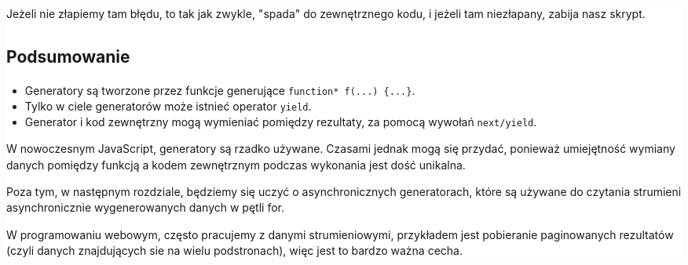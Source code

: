 Jeżeli nie złapiemy tam błędu, to tak jak zwykle, "spada" do zewnętrznego kodu, i jeżeli tam niezłapany, zabija nasz skrypt. 

## Podsumowanie
    
  -  Generatory są tworzone przez funkcje generujące `function* f(...) {...}`.
  -  Tylko w ciele generatorów może istnieć operator `yield`.
  -  Generator i kod zewnętrzny mogą wymieniać pomiędzy rezultaty, za pomocą wywołań `next/yield`.

W nowoczesnym JavaScript, generatory są rzadko używane. Czasami jednak mogą się przydać, ponieważ umiejętność wymiany danych pomiędzy funkcją a kodem zewnętrznym podczas wykonania jest dość unikalna.

Poza tym, w następnym rozdziale, będziemy się uczyć o asynchronicznych generatorach, które są używane do czytania strumieni asynchronicznie wygenerowanych danych w pętli for.

W programowaniu webowym, często pracujemy z danymi strumieniowymi, przykładem jest pobieranie paginowanych rezultatów (czyli danych znajdujących sie na wielu podstronach), więc jest to bardzo ważna cecha.
